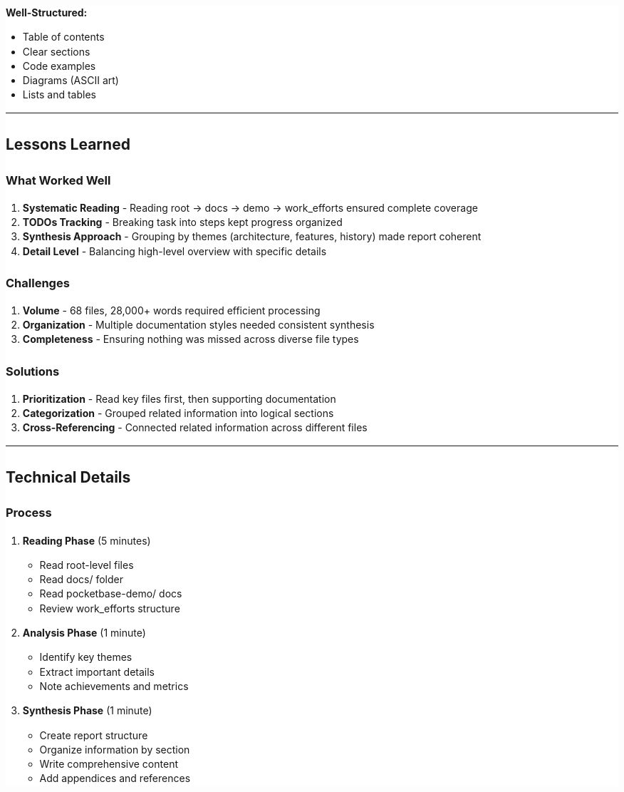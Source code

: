 **Well-Structured:**
- Table of contents
- Clear sections
- Code examples
- Diagrams (ASCII art)
- Lists and tables

---

## Lessons Learned

### What Worked Well

1. **Systematic Reading** - Reading root → docs → demo → work_efforts ensured complete coverage
2. **TODOs Tracking** - Breaking task into steps kept progress organized
3. **Synthesis Approach** - Grouping by themes (architecture, features, history) made report coherent
4. **Detail Level** - Balancing high-level overview with specific details

### Challenges

1. **Volume** - 68 files, 28,000+ words required efficient processing
2. **Organization** - Multiple documentation styles needed consistent synthesis
3. **Completeness** - Ensuring nothing was missed across diverse file types

### Solutions

1. **Prioritization** - Read key files first, then supporting documentation
2. **Categorization** - Grouped related information into logical sections
3. **Cross-Referencing** - Connected related information across different files

---

## Technical Details

### Process

1. **Reading Phase** (5 minutes)
   - Read root-level files
   - Read docs/ folder
   - Read pocketbase-demo/ docs
   - Review work_efforts structure

2. **Analysis Phase** (1 minute)
   - Identify key themes
   - Extract important details
   - Note achievements and metrics

3. **Synthesis Phase** (1 minute)
   - Create report structure
   - Organize information by section
   - Write comprehensive content
   - Add appendices and references
